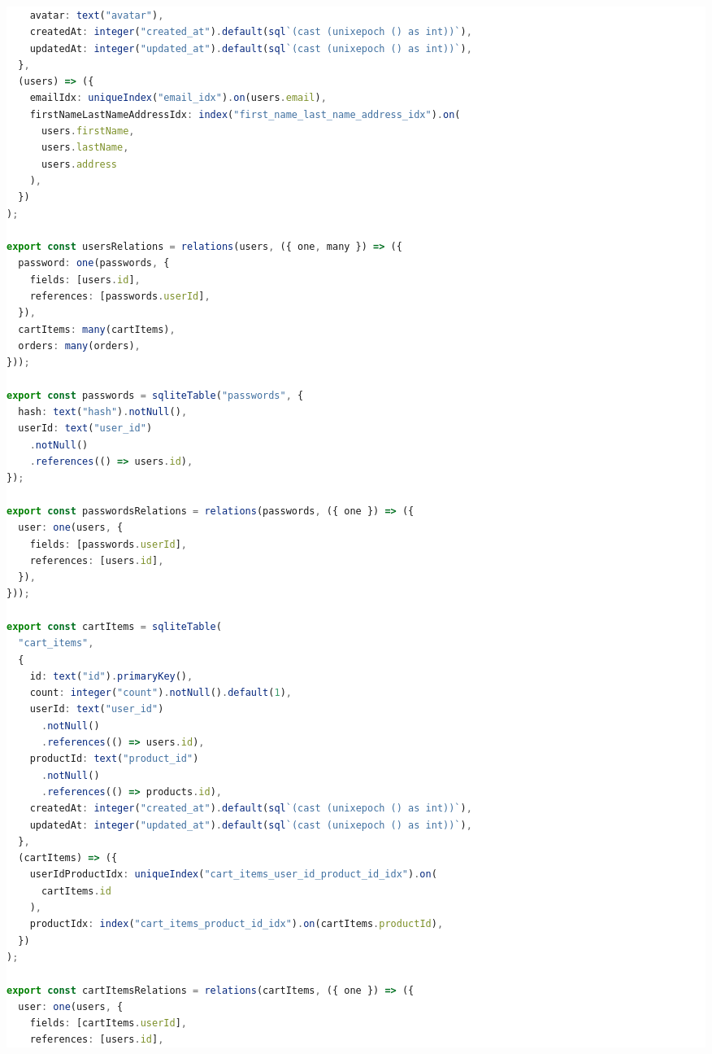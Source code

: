 ```ts title="/drizzle/schema.ts"
    avatar: text("avatar"),
    createdAt: integer("created_at").default(sql`(cast (unixepoch () as int))`),
    updatedAt: integer("updated_at").default(sql`(cast (unixepoch () as int))`),
  },
  (users) => ({
    emailIdx: uniqueIndex("email_idx").on(users.email),
    firstNameLastNameAddressIdx: index("first_name_last_name_address_idx").on(
      users.firstName,
      users.lastName,
      users.address
    ),
  })
);

export const usersRelations = relations(users, ({ one, many }) => ({
  password: one(passwords, {
    fields: [users.id],
    references: [passwords.userId],
  }),
  cartItems: many(cartItems),
  orders: many(orders),
}));

export const passwords = sqliteTable("passwords", {
  hash: text("hash").notNull(),
  userId: text("user_id")
    .notNull()
    .references(() => users.id),
});

export const passwordsRelations = relations(passwords, ({ one }) => ({
  user: one(users, {
    fields: [passwords.userId],
    references: [users.id],
  }),
}));

export const cartItems = sqliteTable(
  "cart_items",
  {
    id: text("id").primaryKey(),
    count: integer("count").notNull().default(1),
    userId: text("user_id")
      .notNull()
      .references(() => users.id),
    productId: text("product_id")
      .notNull()
      .references(() => products.id),
    createdAt: integer("created_at").default(sql`(cast (unixepoch () as int))`),
    updatedAt: integer("updated_at").default(sql`(cast (unixepoch () as int))`),
  },
  (cartItems) => ({
    userIdProductIdx: uniqueIndex("cart_items_user_id_product_id_idx").on(
      cartItems.id
    ),
    productIdx: index("cart_items_product_id_idx").on(cartItems.productId),
  })
);

export const cartItemsRelations = relations(cartItems, ({ one }) => ({
  user: one(users, {
    fields: [cartItems.userId],
    references: [users.id],
```

[viewed here]: https://github.com/turso-extended/app-the-mug-store/blob/master/drizzle/seed.ts
[localhost:3333]: http://localhost:3333
[uuid]: https://www.npmjs.com/package/uuid
[lorem-ipsum]: https://www.npmjs.com/package/lorem-ipsum